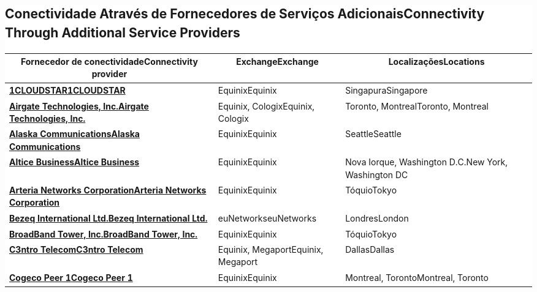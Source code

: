 ## <a name="connectivity-through-additional-service-providers"></a><span data-ttu-id="28217-456">Conectividade Através de Fornecedores de Serviços Adicionais</span><span class="sxs-lookup"><span data-stu-id="28217-456">Connectivity Through Additional Service Providers</span></span>

| <span data-ttu-id="28217-457">**Fornecedor de conectividade**</span><span class="sxs-lookup"><span data-stu-id="28217-457">**Connectivity provider**</span></span> | <span data-ttu-id="28217-458">**Exchange**</span><span class="sxs-lookup"><span data-stu-id="28217-458">**Exchange**</span></span> | <span data-ttu-id="28217-459">**Localizações**</span><span class="sxs-lookup"><span data-stu-id="28217-459">**Locations**</span></span> |
| --- | --- | --- |
| <span data-ttu-id="28217-460">**[1CLOUDSTAR](http://www.1cloudstar.com/service/cloudconnect-azure-expressroute/)**</span><span class="sxs-lookup"><span data-stu-id="28217-460">**[1CLOUDSTAR](http://www.1cloudstar.com/service/cloudconnect-azure-expressroute/)**</span></span> |<span data-ttu-id="28217-461">Equinix</span><span class="sxs-lookup"><span data-stu-id="28217-461">Equinix</span></span> |<span data-ttu-id="28217-462">Singapura</span><span class="sxs-lookup"><span data-stu-id="28217-462">Singapore</span></span> |
| <span data-ttu-id="28217-463">**[Airgate Technologies, Inc.](http://airgate.ca/cloud-express/)**</span><span class="sxs-lookup"><span data-stu-id="28217-463">**[Airgate Technologies, Inc.](http://airgate.ca/cloud-express/)**</span></span> | <span data-ttu-id="28217-464">Equinix, Cologix</span><span class="sxs-lookup"><span data-stu-id="28217-464">Equinix, Cologix</span></span> | <span data-ttu-id="28217-465">Toronto, Montreal</span><span class="sxs-lookup"><span data-stu-id="28217-465">Toronto, Montreal</span></span> |
| <span data-ttu-id="28217-466">**[Alaska Communications](http://www.alaskacommunications.com/For-Your-Business/Direct-Cloud-Service)**</span><span class="sxs-lookup"><span data-stu-id="28217-466">**[Alaska Communications](http://www.alaskacommunications.com/For-Your-Business/Direct-Cloud-Service)**</span></span> |<span data-ttu-id="28217-467">Equinix</span><span class="sxs-lookup"><span data-stu-id="28217-467">Equinix</span></span> |<span data-ttu-id="28217-468">Seattle</span><span class="sxs-lookup"><span data-stu-id="28217-468">Seattle</span></span> |
| <span data-ttu-id="28217-469">**[Altice Business](https://golightpath.com/transport)**</span><span class="sxs-lookup"><span data-stu-id="28217-469">**[Altice Business](https://golightpath.com/transport)**</span></span> |<span data-ttu-id="28217-470">Equinix</span><span class="sxs-lookup"><span data-stu-id="28217-470">Equinix</span></span> |<span data-ttu-id="28217-471">Nova Iorque, Washington D.C.</span><span class="sxs-lookup"><span data-stu-id="28217-471">New York, Washington DC</span></span> |
| <span data-ttu-id="28217-472">**[Arteria Networks Corporation](https://arteria-net.com/business/service/cloud_access/sca/)**</span><span class="sxs-lookup"><span data-stu-id="28217-472">**[Arteria Networks Corporation](https://arteria-net.com/business/service/cloud_access/sca/)**</span></span> |<span data-ttu-id="28217-473">Equinix</span><span class="sxs-lookup"><span data-stu-id="28217-473">Equinix</span></span> |<span data-ttu-id="28217-474">Tóquio</span><span class="sxs-lookup"><span data-stu-id="28217-474">Tokyo</span></span> |
| <span data-ttu-id="28217-475">**[Bezeq International Ltd.](https://www.bezeqint.net/english)**</span><span class="sxs-lookup"><span data-stu-id="28217-475">**[Bezeq International Ltd.](https://www.bezeqint.net/english)**</span></span> | <span data-ttu-id="28217-476">euNetworks</span><span class="sxs-lookup"><span data-stu-id="28217-476">euNetworks</span></span> | <span data-ttu-id="28217-477">Londres</span><span class="sxs-lookup"><span data-stu-id="28217-477">London</span></span> |
| <span data-ttu-id="28217-478">**[BroadBand Tower, Inc.](http://www.bbtower.co.jp/product-service/data-center/network/dcconnect-for-azure/)**</span><span class="sxs-lookup"><span data-stu-id="28217-478">**[BroadBand Tower, Inc.](http://www.bbtower.co.jp/product-service/data-center/network/dcconnect-for-azure/)**</span></span> | <span data-ttu-id="28217-479">Equinix</span><span class="sxs-lookup"><span data-stu-id="28217-479">Equinix</span></span> | <span data-ttu-id="28217-480">Tóquio</span><span class="sxs-lookup"><span data-stu-id="28217-480">Tokyo</span></span> |
| <span data-ttu-id="28217-481">**[C3ntro Telecom](http://www.c3ntro.com/data/cloud-conectivity/)**</span><span class="sxs-lookup"><span data-stu-id="28217-481">**[C3ntro Telecom](http://www.c3ntro.com/data/cloud-conectivity/)**</span></span> | <span data-ttu-id="28217-482">Equinix, Megaport</span><span class="sxs-lookup"><span data-stu-id="28217-482">Equinix, Megaport</span></span> | <span data-ttu-id="28217-483">Dallas</span><span class="sxs-lookup"><span data-stu-id="28217-483">Dallas</span></span> |
| <span data-ttu-id="28217-484">**[Cogeco Peer 1](https://www.cogecopeer1.com/en/)**</span><span class="sxs-lookup"><span data-stu-id="28217-484">**[Cogeco Peer 1](https://www.cogecopeer1.com/en/)**</span></span>| <span data-ttu-id="28217-485">Equinix</span><span class="sxs-lookup"><span data-stu-id="28217-485">Equinix</span></span> | <span data-ttu-id="28217-486">Montreal, Toronto</span><span class="sxs-lookup"><span data-stu-id="28217-486">Montreal, Toronto</span></span> |